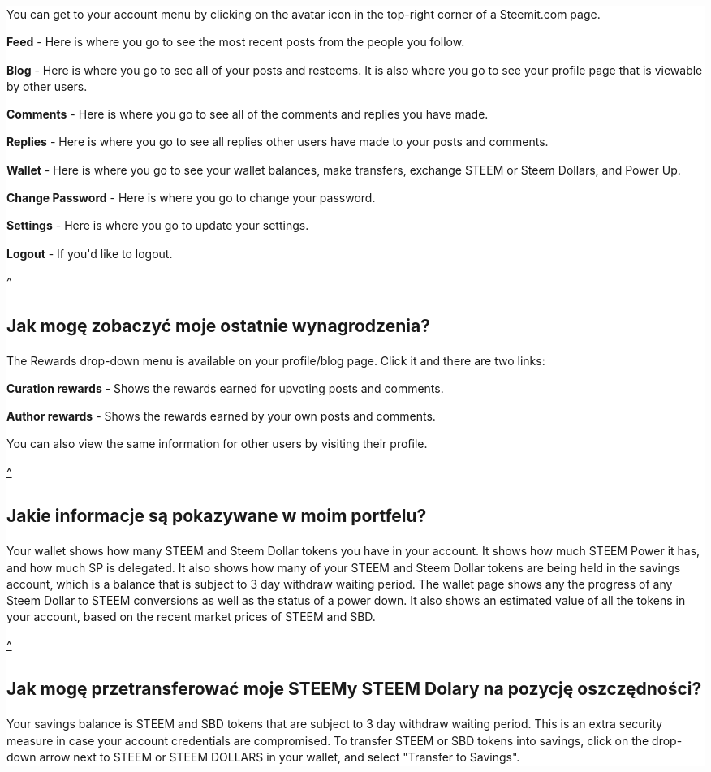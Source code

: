You can get to your account menu by clicking on the avatar icon in the top-right corner of a Steemit.com page. 

**Feed** - Here is where you go to see the most recent posts from the people you follow.

**Blog** - Here is where you go to see all of your posts and resteems. It is also where you go to see your profile page that is viewable by other users.

**Comments** - Here is where you go to see all of the comments and replies you have made.

**Replies** - Here is where you go to see all replies other users have made to your posts and comments.

**Wallet** - Here is where you go to see your wallet balances, make transfers, exchange STEEM or Steem Dollars, and Power Up.

**Change Password** - Here is where you go to change your password.

**Settings** - Here is where you go to update your settings.

**Logout** - If you'd like to logout.

<a href="#Table_of_Contents_Site_Navigation">^</a>
## <span id="How_do_I_see_my_recent_rewards">Jak mogę zobaczyć moje ostatnie wynagrodzenia?</span>

The Rewards drop-down menu is available on your profile/blog page. Click it and there are two links:

**Curation rewards** - Shows the rewards earned for upvoting posts and comments.

**Author rewards** - Shows the rewards earned by your own posts and comments.

You can also view the same information for other users by visiting their profile.

<a href="#Table_of_Contents_Site_Navigation">^</a>
## <span id="What_information_is_shown_in_my_wallet">Jakie informacje są pokazywane w moim portfelu?</span>

Your wallet shows how many STEEM and Steem Dollar tokens you have in your account. It shows how much STEEM Power it has, and how much SP is delegated. It also shows how many of your STEEM and Steem Dollar tokens are being held in the savings account, which is a balance that is subject to 3 day withdraw waiting period. The wallet page shows any the progress of any Steem Dollar to STEEM conversions as well as the status of a power down. It also shows an estimated value of all the tokens in your account, based on the recent market prices of STEEM and SBD.

<a href="#Table_of_Contents_Site_Navigation">^</a>
## <span id="How_do_I_transfer_my_STEEM_or_Steem_Dollars_into_savings">Jak mogę przetransferować moje STEEMy STEEM Dolary na pozycję oszczędności?</span>

Your savings balance is STEEM and SBD tokens that are subject to 3 day withdraw waiting period. This is an extra security measure in case your account credentials are compromised. To transfer STEEM or SBD tokens into savings, click on the drop-down arrow next to STEEM or STEEM DOLLARS in your wallet, and select "Transfer to Savings".

